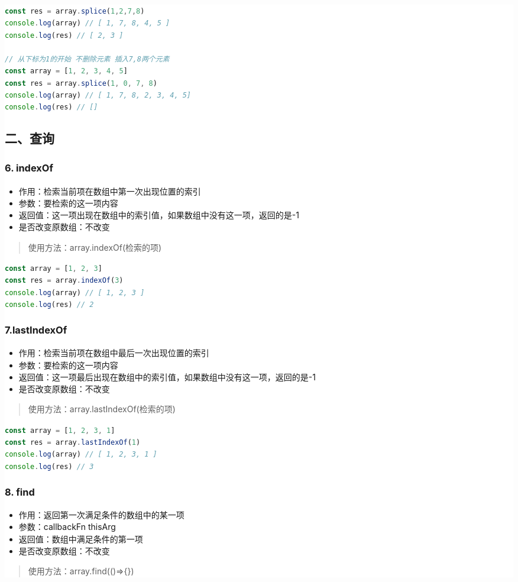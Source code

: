 ```JavaScript
const res = array.splice(1,2,7,8)
console.log(array) // [ 1, 7, 8, 4, 5 ]
console.log(res) // [ 2, 3 ]

// 从下标为1的开始 不删除元素 插入7,8两个元素
const array = [1, 2, 3, 4, 5]
const res = array.splice(1, 0, 7, 8)
console.log(array) // [ 1, 7, 8, 2, 3, 4, 5]
console.log(res) // []
```

## 二、查询

### 6. indexOf

- 作用：检索当前项在数组中第一次出现位置的索引
- 参数：要检索的这一项内容
- 返回值：这一项出现在数组中的索引值，如果数组中没有这一项，返回的是-1
- 是否改变原数组：不改变

> 使用方法：array.indexOf(检索的项)

```JavaScript
const array = [1, 2, 3]
const res = array.indexOf(3)
console.log(array) // [ 1, 2, 3 ]
console.log(res) // 2
```

### 7.lastIndexOf

- 作用：检索当前项在数组中最后一次出现位置的索引
- 参数：要检索的这一项内容
- 返回值：这一项最后出现在数组中的索引值，如果数组中没有这一项，返回的是-1
- 是否改变原数组：不改变

> 使用方法：array.lastIndexOf(检索的项)

```JavaScript
const array = [1, 2, 3, 1]
const res = array.lastIndexOf(1)
console.log(array) // [ 1, 2, 3, 1 ]
console.log(res) // 3
```

### 8. find

- 作用：返回第一次满足条件的数组中的某一项
- 参数：callbackFn thisArg
- 返回值：数组中满足条件的第一项
- 是否改变原数组：不改变

> 使用方法：array.find(()=>{})
